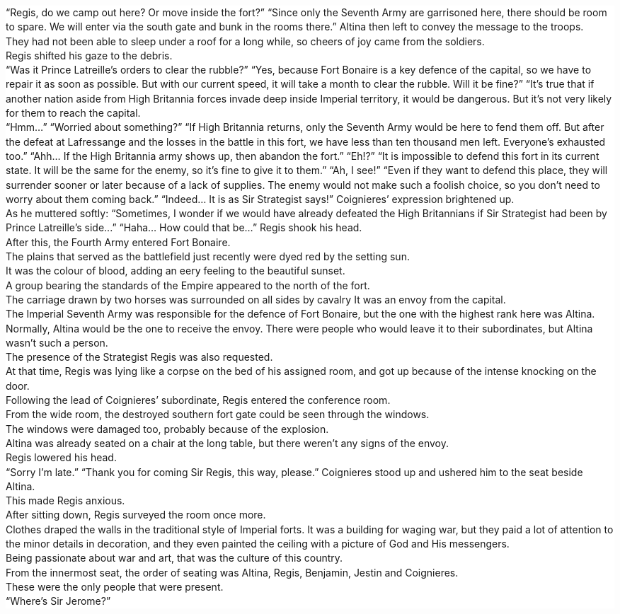 “Regis, do we camp out here? Or move inside the fort?”
“Since only the Seventh Army are garrisoned here, there should be room to spare. We will enter via the south gate and bunk in the rooms there.”
Altina then left to convey the message to the troops.<br/>
They had not been able to sleep under a roof for a long while, so cheers of joy came from the soldiers.<br/>
Regis shifted his gaze to the debris.<br/>
“Was it Prince Latreille’s orders to clear the rubble?”
“Yes, because Fort Bonaire is a key defence of the capital, so we have to repair it as soon as possible. But with our current speed, it will take a month to clear the rubble. Will it be fine?”
“It’s true that if another nation aside from High Britannia forces invade deep inside Imperial territory, it would be dangerous. But it’s not very likely for them to reach the capital.<br/>
“Hmm…”
“Worried about something?”
“If High Britannia returns, only the Seventh Army would be here to fend them off. But after the defeat at Lafressange and the losses in the battle in this fort, we have less than ten thousand men left. Everyone’s exhausted too.”
“Ahh… If the High Britannia army shows up, then abandon the fort.”
“Eh!?”
“It is impossible to defend this fort in its current state. It will be the same for the enemy, so it’s fine to give it to them.”
“Ah, I see!”
“Even if they want to defend this place, they will surrender sooner or later because of a lack of supplies. The enemy would not make such a foolish choice, so you don’t need to worry about them coming back.”
“Indeed… It is as Sir Strategist says!”
Coignieres’ expression brightened up.<br/>
As he muttered softly:
“Sometimes, I wonder if we would have already defeated the High Britannians if Sir Strategist had been by Prince Latreille’s side...”
“Haha… How could that be…”
Regis shook his head.<br/>
After this, the Fourth Army entered Fort Bonaire.<br/>
The plains that served as the battlefield just recently were dyed red by the setting sun.<br/>
It was the colour of blood, adding an eery feeling to the beautiful sunset.<br/>
A group bearing the standards of the Empire appeared to the north of the fort.<br/>
The carriage drawn by two horses was surrounded on all sides by cavalry
It was an envoy from the capital.<br/>
The Imperial Seventh Army was responsible for the defence of Fort Bonaire, but the one with the highest rank here was Altina.<br/>
Normally, Altina would be the one to receive the envoy. There were people who would leave it to their subordinates, but Altina wasn’t such a person.<br/>
The presence of the Strategist Regis was also requested.<br/>
At that time, Regis was lying like a corpse on the bed of his assigned room, and got up because of the intense knocking on the door.<br/>
Following the lead of Coignieres’ subordinate, Regis entered the conference room.<br/>
From the wide room, the destroyed southern fort gate could be seen through the windows.<br/>
The windows were damaged too, probably because of the explosion.<br/>
Altina was already seated on a chair at the long table, but there weren’t any signs of the envoy.<br/>
Regis lowered his head.<br/>
“Sorry I’m late.”
“Thank you for coming Sir Regis, this way, please.”
Coignieres stood up and ushered him to the seat beside Altina.<br/>
This made Regis anxious.<br/>
After sitting down, Regis surveyed the room once more.<br/>
Clothes draped the walls in the traditional style of Imperial forts. It was a building for waging war, but they paid a lot of attention to the minor details in decoration, and they even painted the ceiling with a picture of God and His messengers.<br/>
Being passionate about war and art, that was the culture of this country.<br/>
From the innermost seat, the order of seating was Altina, Regis, Benjamin, Jestin and Coignieres.<br/>
These were the only people that were present.<br/>
“Where’s Sir Jerome?”